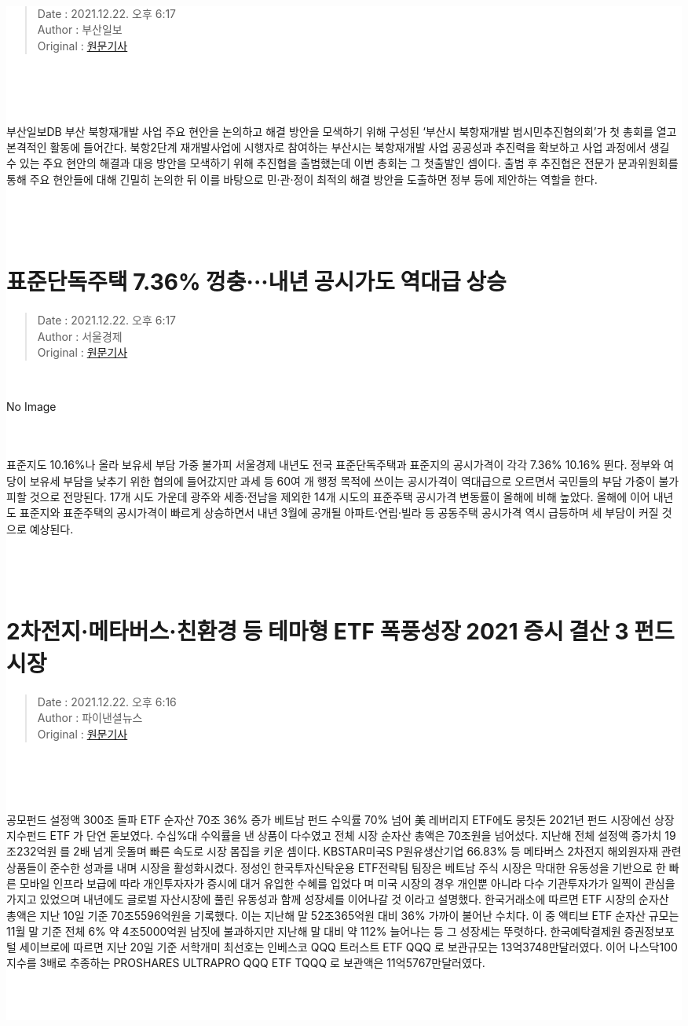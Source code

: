 > Date : 2021.12.22. 오후 6:17  
> Author : 부산일보  
> Original : [원문기사](https://news.naver.com/main/read.naver?mode=LSD&mid=sec&sid1=101&oid=082&aid=0001133153)  
<br/>  
  
<img alt="" src="https://imgnews.pstatic.net/image/082/2021/12/22/0001133153_001_20211222181703538.jpg?type=w647"/>  
<br/><br/>  
  
부산일보DB 부산 북항재개발 사업 주요 현안을 논의하고 해결 방안을 모색하기 위해 구성된 ‘부산시 북항재개발 범시민추진협의회’가 첫 총회를 열고 본격적인 활동에 들어간다.
북항2단계 재개발사업에 시행자로 참여하는 부산시는 북항재개발 사업 공공성과 추진력을 확보하고 사업 과정에서 생길 수 있는 주요 현안의 해결과 대응 방안을 모색하기 위해 추진협을 출범했는데 이번 총회는 그 첫출발인 셈이다.
출범 후 추진협은 전문가 분과위원회를 통해 주요 현안들에 대해 긴밀히 논의한 뒤 이를 바탕으로 민·관·정이 최적의 해결 방안을 도출하면 정부 등에 제안하는 역할을 한다.  
<br/><br/><br/>  

  
# 표준단독주택 7.36% 껑충···내년 공시가도 역대급 상승  
  
> Date : 2021.12.22. 오후 6:17  
> Author : 서울경제  
> Original : [원문기사](https://news.naver.com/main/read.naver?mode=LSD&mid=sec&sid1=101&oid=011&aid=0003999931)  
<br/>  
  
No Image  
<br/><br/>  
  
표준지도 10.16%나 올라 보유세 부담 가중 불가피 서울경제 내년도 전국 표준단독주택과 표준지의 공시가격이 각각 7.36% 10.16% 뛴다.
정부와 여당이 보유세 부담을 낮추기 위한 협의에 들어갔지만 과세 등 60여 개 행정 목적에 쓰이는 공시가격이 역대급으로 오르면서 국민들의 부담 가중이 불가피할 것으로 전망된다.
17개 시도 가운데 광주와 세종·전남을 제외한 14개 시도의 표준주택 공시가격 변동률이 올해에 비해 높았다.
올해에 이어 내년도 표준지와 표준주택의 공시가격이 빠르게 상승하면서 내년 3월에 공개될 아파트·연립·빌라 등 공동주택 공시가격 역시 급등하며 세 부담이 커질 것으로 예상된다.  
<br/><br/><br/>  

  
# 2차전지·메타버스·친환경 등 테마형 ETF 폭풍성장 2021 증시 결산  3  펀드시장  
  
> Date : 2021.12.22. 오후 6:16  
> Author : 파이낸셜뉴스  
> Original : [원문기사](https://news.naver.com/main/read.naver?mode=LSD&mid=sec&sid1=101&oid=014&aid=0004760565)  
<br/>  
  
<img alt="" src="https://imgnews.pstatic.net/image/014/2021/12/22/0004760565_002_20211222181607040.jpg?type=w647"/>  
<br/><br/>  
  
공모펀드 설정액 300조 돌파 ETF 순자산 70조 36% 증가 베트남 펀드 수익률 70% 넘어 美 레버리지 ETF에도 뭉칫돈 2021년 펀드 시장에선 상장지수펀드 ETF 가 단연 돋보였다.
수십%대 수익률을 낸 상품이 다수였고 전체 시장 순자산 총액은 70조원을 넘어섰다.
지난해 전체 설정액 증가치 19조232억원 를 2배 넘게 웃돌며 빠른 속도로 시장 몸집을 키운 셈이다.
KBSTAR미국S P원유생산기업 66.83% 등 메타버스 2차전지 해외원자재 관련 상품들이 준수한 성과를 내며 시장을 활성화시켰다.
정성인 한국투자신탁운용 ETF전략팀 팀장은 베트남 주식 시장은 막대한 유동성을 기반으로 한 빠른 모바일 인프라 보급에 따라 개인투자자가 증시에 대거 유입한 수혜를 입었다 며 미국 시장의 경우 개인뿐 아니라 다수 기관투자가가 일찍이 관심을 가지고 있었으며 내년에도 글로벌 자산시장에 풀린 유동성과 함께 성장세를 이어나갈 것 이라고 설명했다.
한국거래소에 따르면 ETF 시장의 순자산 총액은 지난 10일 기준 70조5596억원을 기록했다.
이는 지난해 말 52조365억원 대비 36% 가까이 불어난 수치다.
이 중 액티브 ETF 순자산 규모는 11월 말 기준 전체 6% 약 4조5000억원 남짓에 불과하지만 지난해 말 대비 약 112% 늘어나는 등 그 성장세는 뚜렷하다.
한국예탁결제원 증권정보포털 세이브로에 따르면 지난 20일 기준 서학개미 최선호는 인베스코 QQQ 트러스트 ETF QQQ 로 보관규모는 13억3748만달러였다.
이어 나스닥100 지수를 3배로 추종하는 PROSHARES ULTRAPRO QQQ ETF TQQQ 로 보관액은 11억5767만달러였다.  
<br/><br/><br/>  
